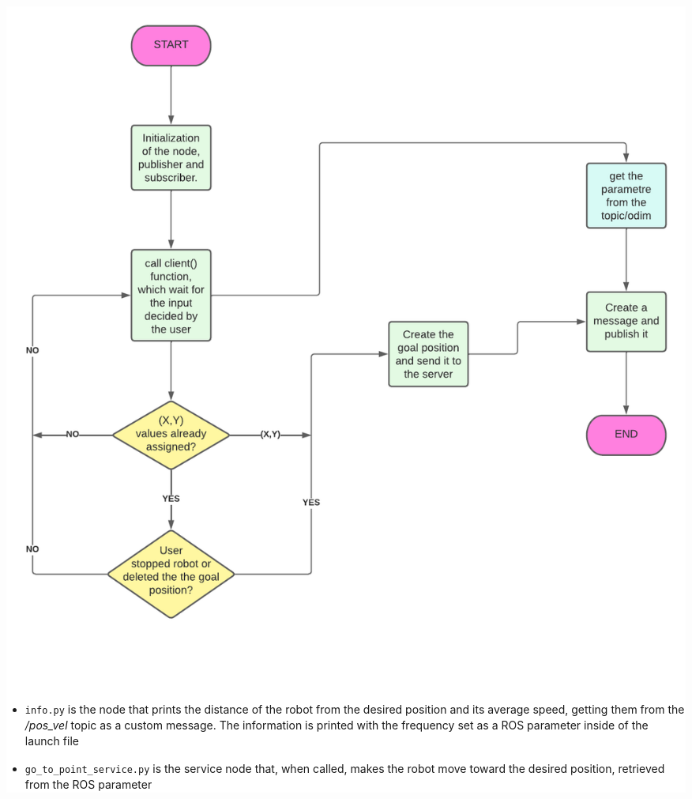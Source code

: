 <img src="flowchart.png" alt="Flowchart" style="width:100%">
<figcaption align = "center"></figcaption>
</figure>
<br/><br/><br/>

- `info.py` is the node that prints the distance of the robot from the desired position and its average speed, getting them from the */pos_vel* topic as a custom message. The information is printed with the frequency set as a ROS parameter inside of the launch file

- `go_to_point_service.py` is the service node that, when called, makes the robot move toward the desired position, retrieved from the ROS parameter

